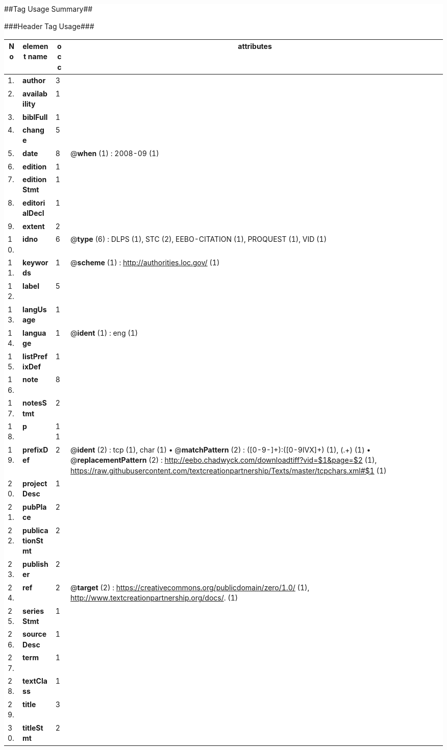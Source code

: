 ##Tag Usage Summary##

###Header Tag Usage###

|No|element name|occ|attributes|
|---|---|---|---|
|1.|__author__|3||
|2.|__availability__|1||
|3.|__biblFull__|1||
|4.|__change__|5||
|5.|__date__|8| @__when__ (1) : 2008-09 (1)|
|6.|__edition__|1||
|7.|__editionStmt__|1||
|8.|__editorialDecl__|1||
|9.|__extent__|2||
|10.|__idno__|6| @__type__ (6) : DLPS (1), STC (2), EEBO-CITATION (1), PROQUEST (1), VID (1)|
|11.|__keywords__|1| @__scheme__ (1) : http://authorities.loc.gov/ (1)|
|12.|__label__|5||
|13.|__langUsage__|1||
|14.|__language__|1| @__ident__ (1) : eng (1)|
|15.|__listPrefixDef__|1||
|16.|__note__|8||
|17.|__notesStmt__|2||
|18.|__p__|11||
|19.|__prefixDef__|2| @__ident__ (2) : tcp (1), char (1)  •  @__matchPattern__ (2) : ([0-9\-]+):([0-9IVX]+) (1), (.+) (1)  •  @__replacementPattern__ (2) : http://eebo.chadwyck.com/downloadtiff?vid=$1&page=$2 (1), https://raw.githubusercontent.com/textcreationpartnership/Texts/master/tcpchars.xml#$1 (1)|
|20.|__projectDesc__|1||
|21.|__pubPlace__|2||
|22.|__publicationStmt__|2||
|23.|__publisher__|2||
|24.|__ref__|2| @__target__ (2) : https://creativecommons.org/publicdomain/zero/1.0/ (1), http://www.textcreationpartnership.org/docs/. (1)|
|25.|__seriesStmt__|1||
|26.|__sourceDesc__|1||
|27.|__term__|1||
|28.|__textClass__|1||
|29.|__title__|3||
|30.|__titleStmt__|2||
